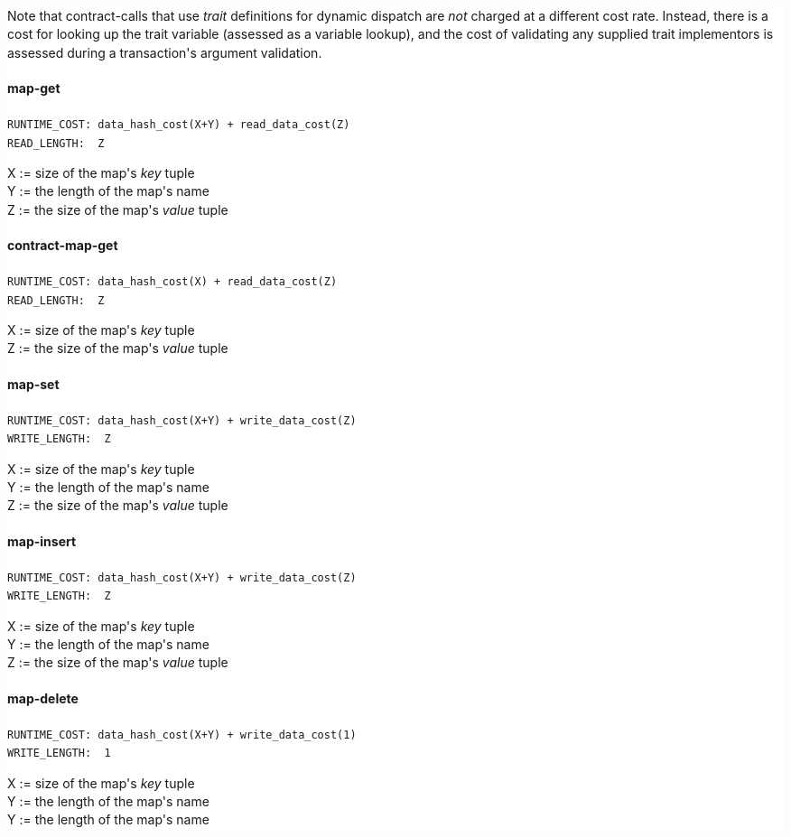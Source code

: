 
Note that contract-calls that use _trait_ definitions for dynamic dispatch
are _not_ charged at a different cost rate. Instead, there is a cost for
looking up the trait variable (assessed as a variable lookup), and the cost
of validating any supplied trait implementors is assessed during a transaction's
argument validation.

#### map-get

```
RUNTIME_COST: data_hash_cost(X+Y) + read_data_cost(Z)
READ_LENGTH:  Z
```

X := size of the map's _key_ tuple \
Y := the length of the map's name \
Z := the size of the map's _value_ tuple


#### contract-map-get

```
RUNTIME_COST: data_hash_cost(X) + read_data_cost(Z)
READ_LENGTH:  Z
```

X := size of the map's _key_ tuple \
Z := the size of the map's _value_ tuple

#### map-set

```
RUNTIME_COST: data_hash_cost(X+Y) + write_data_cost(Z)
WRITE_LENGTH:  Z
```

X := size of the map's _key_ tuple \
Y := the length of the map's name \
Z := the size of the map's _value_ tuple

#### map-insert

```
RUNTIME_COST: data_hash_cost(X+Y) + write_data_cost(Z)
WRITE_LENGTH:  Z
```

X := size of the map's _key_ tuple \
Y := the length of the map's name \
Z := the size of the map's _value_ tuple

#### map-delete

```
RUNTIME_COST: data_hash_cost(X+Y) + write_data_cost(1)
WRITE_LENGTH:  1
```

X := size of the map's _key_ tuple \
Y := the length of the map's name \
Y := the length of the map's name
